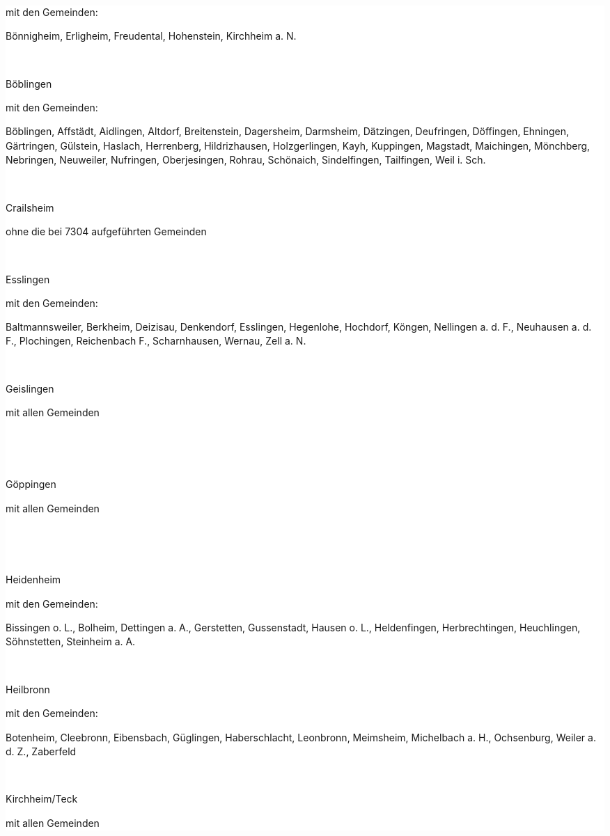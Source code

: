 mit den Gemeinden:

Bönnigheim, Erligheim, Freudental, Hohenstein, Kirchheim a. N.

 

Böblingen

mit den Gemeinden:

Böblingen, Affstädt, Aidlingen, Altdorf, Breitenstein, Dagersheim, Darmsheim, Dätzingen, Deufringen, Döffingen, Ehningen, Gärtringen, Gülstein, Haslach, Herrenberg, Hildrizhausen, Holzgerlingen, Kayh, Kuppingen, Magstadt, Maichingen, Mönchberg, Nebringen, Neuweiler, Nufringen, Oberjesingen, Rohrau, Schönaich, Sindelfingen, Tailfingen, Weil i. Sch.

 

Crailsheim

ohne die bei 7304 aufgeführten Gemeinden

 

Esslingen

mit den Gemeinden:

Baltmannsweiler, Berkheim, Deizisau, Denkendorf, Esslingen, Hegenlohe, Hochdorf, Köngen, Nellingen a. d. F., Neuhausen a. d. F., Plochingen, Reichenbach F., Scharnhausen, Wernau, Zell a. N.

 

Geislingen

mit allen Gemeinden

 

 

Göppingen

mit allen Gemeinden

 

 

Heidenheim

mit den Gemeinden:

Bissingen o. L., Bolheim, Dettingen a. A., Gerstetten, Gussenstadt, Hausen o. L., Heldenfingen, Herbrechtingen, Heuchlingen, Söhnstetten, Steinheim a. A.

 

Heilbronn

mit den Gemeinden:

Botenheim, Cleebronn, Eibensbach, Güglingen, Haberschlacht, Leonbronn, Meimsheim, Michelbach a. H., Ochsenburg, Weiler a. d. Z., Zaberfeld

 

Kirchheim/Teck

mit allen Gemeinden
